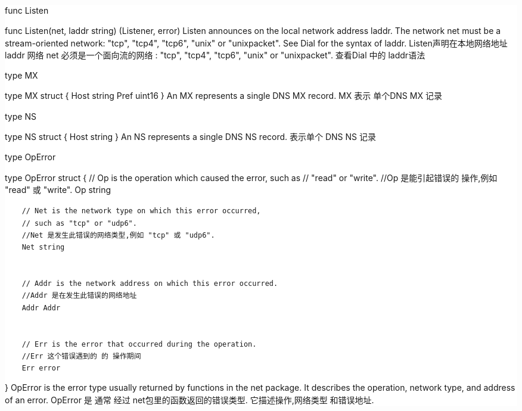 

func Listen

func Listen(net, laddr string) (Listener, error)
Listen announces on the local network address laddr. 
The network net must be a stream-oriented network: "tcp", "tcp4", "tcp6", "unix" or "unixpacket". 
See Dial for the syntax of laddr.
Listen声明在本地网络地址  laddr
网络 net 必须是一个面向流的网络 : "tcp", "tcp4", "tcp6", "unix" or "unixpacket". 
查看Dial 中的 laddr语法




type MX

type MX struct {
        Host string
        Pref uint16
}
An MX represents a single DNS MX record.
MX 表示 单个DNS MX  记录



type NS

type NS struct {
        Host string
}
An NS represents a single DNS NS record.
表示单个 DNS NS  记录



type OpError

type OpError struct {
        // Op is the operation which caused the error, such as
        // "read" or "write".
        //Op 是能引起错误的 操作,例如 "read" 或 "write".
        Op string


        // Net is the network type on which this error occurred,
        // such as "tcp" or "udp6".
        //Net 是发生此错误的网络类型,例如 "tcp" 或 "udp6".
        Net string


        // Addr is the network address on which this error occurred.
        //Addr 是在发生此错误的网络地址
        Addr Addr


        // Err is the error that occurred during the operation.
        //Err 这个错误遇到的 的 操作期间
        Err error
}
OpError is the error type usually returned by functions in the net package. 
It describes the operation, network type, and address of an error.
OpError 是 通常 经过  net包里的函数返回的错误类型.
它描述操作,网络类型 和错误地址.
